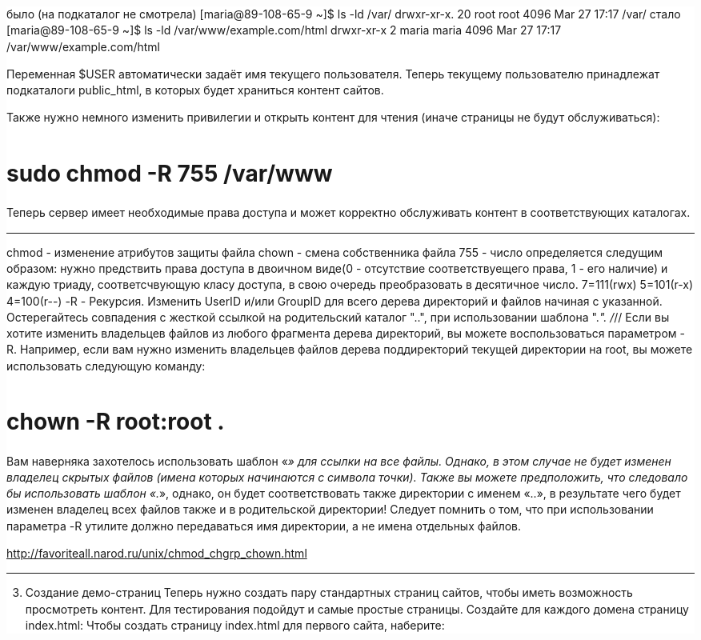 было (на подкаталог не смотрела)
[maria@89-108-65-9 ~]$ ls -ld /var/
drwxr-xr-x. 20 root root 4096 Mar 27 17:17 /var/
стало
[maria@89-108-65-9 ~]$ ls -ld /var/www/example.com/html
drwxr-xr-x 2 maria maria 4096 Mar 27 17:17 /var/www/example.com/html



Переменная $USER автоматически задаёт имя текущего пользователя. Теперь текущему пользователю принадлежат подкаталоги public_html, в которых будет храниться контент сайтов.

Также нужно немного изменить привилегии и открыть контент для чтения (иначе страницы не будут обслуживаться):

# sudo chmod -R 755 /var/www

Теперь сервер имеет необходимые права доступа и может корректно обслуживать контент в соответствующих каталогах.

*********

chmod - изменение атрибутов защиты файла
chown - смена собственника файла
755 - число определяется следущим образом: нужно предствить права доступа в двоичном виде(0 - отсутствие соответствуещего права, 1 - его наличие) и каждую триаду, соответсчвующую класу доступа, в свою очередь преобразовать в десятичное число.
7=111(rwx)  5=101(r-x)  4=100(r--)
-R  - Рекурсия. Изменить UserID и/или GroupID для всего дерева директорий и файлов начиная с указанной. Остерегайтесь совпадения с жесткой ссылкой на родительский каталог "..", при использовании шаблона ".*".
/*//
Если вы хотите изменить владельцев файлов из любого фрагмента дерева директорий, вы можете воспользоваться параметром -R. Например, если вам нужно изменить владельцев файлов дерева поддиректорий текущей директории на root, вы можете использовать следующую команду:

# chown -R root:root .

Вам наверняка захотелось использовать шаблон «*» для ссылки на все файлы. Однако, в этом случае не будет изменен владелец скрытых файлов (имена которых начинаются с символа точки). Также вы можете предположить, что следовало бы использовать шаблон «.*», однако, он будет соответствовать также директории с именем «..», в результате чего будет изменен владелец всех файлов также и в родительской директории! Следует помнить о том, что при использовании параметра -R утилите должно передаваться имя директории, а не имена отдельных файлов.

http://favoriteall.narod.ru/unix/chmod_chgrp_chown.html
*****************

3) Создание демо-страниц
Теперь нужно создать пару стандартных страниц сайтов, чтобы иметь возможность просмотреть контент.
Для тестирования подойдут и самые простые страницы. Создайте для каждого домена страницу index.html:
Чтобы создать страницу index.html для первого сайта, наберите:
